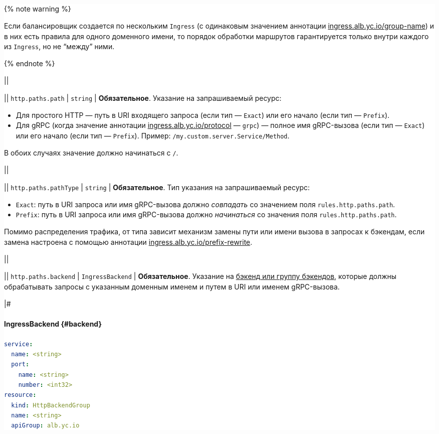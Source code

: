{% note warning %}

Если балансировщик создается по нескольким `Ingress` (с одинаковым значением аннотации [ingress.alb.yc.io/group-name](#annot-group-name)) и в них есть правила для одного доменного имени, то порядок обработки маршрутов гарантируется только внутри каждого из `Ingress`, но не <q>между</q> ними.

{% endnote %}

||

|| `http.paths.path` | `string`  | **Обязательное**.
Указание на запрашиваемый ресурс:

* Для простого HTTP — путь в URI входящего запроса (если тип — `Exact`) или его начало (если тип — `Prefix`).
* Для gRPC (когда значение аннотации [ingress.alb.yc.io/protocol](#annot-protocol) — `grpc`) — полное имя gRPC-вызова (если тип — `Exact`) или его начало (если тип — `Prefix`). Пример: `/my.custom.server.Service/Method`.

В обоих случаях значение должно начинаться с `/`.

||

|| `http.paths.pathType` | `string`  | **Обязательное**.
Тип указания на запрашиваемый ресурс:

* `Exact`: путь в URI запроса или имя gRPC-вызова должно _совпадать_ со значением поля `rules.http.paths.path`.
* `Prefix`: путь в URI запроса или имя gRPC-вызова должно _начинаться_ со значения поля `rules.http.paths.path`.

Помимо распределения трафика, от типа зависит механизм замены пути или имени вызова в запросах к бэкендам, если замена настроена с помощью аннотации [ingress.alb.yc.io/prefix-rewrite](#annot-prefix-rewrite).

||

|| `http.paths.backend` | `IngressBackend`  | **Обязательное**.
Указание на [бэкенд или группу бэкендов](#backend), которые должны обрабатывать запросы с указанным доменным именем и путем в URI или именем gRPC-вызова.

|#

#### IngressBackend {#backend}

```yaml
service:
  name: <string>
  port:
    name: <string>
    number: <int32>
resource:
  kind: HttpBackendGroup
  name: <string>
  apiGroup: alb.yc.io
```
